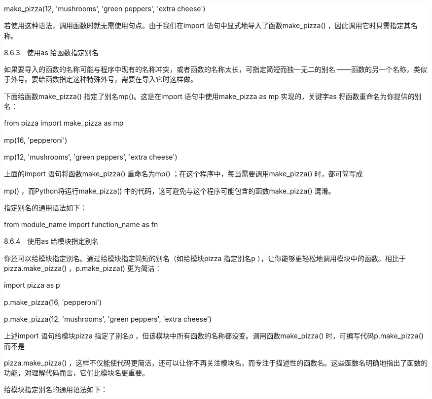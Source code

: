make_pizza(12, 'mushrooms', 'green peppers', 'extra cheese')





若使用这种语法，调用函数时就无需使用句点。由于我们在import 语句中显式地导入了函数make_pizza() ，因此调用它时只需指定其名称。

8.6.3　使用as 给函数指定别名

如果要导入的函数的名称可能与程序中现有的名称冲突，或者函数的名称太长，可指定简短而独一无二的别名 ——函数的另一个名称，类似于外号。要给函数指定这种特殊外号，需要在导入它时这样做。

下面给函数make_pizza() 指定了别名mp()。这是在import 语句中使用make_pizza as mp 实现的，关键字as 将函数重命名为你提供的别名：



from pizza import make_pizza as mp



mp(16, 'pepperoni')

mp(12, 'mushrooms', 'green peppers', 'extra cheese')





上面的import 语句将函数make_pizza() 重命名为mp() ；在这个程序中，每当需要调用make_pizza() 时，都可简写成





mp() ，而Python将运行make_pizza() 中的代码，这可避免与这个程序可能包含的函数make_pizza() 混淆。

指定别名的通用语法如下：



from module_name import function_name as fn





8.6.4　使用as 给模块指定别名

你还可以给模块指定别名。通过给模块指定简短的别名（如给模块pizza 指定别名p ），让你能够更轻松地调用模块中的函数。相比于pizza.make_pizza() ，p.make_pizza() 更为简洁：



import pizza as p



p.make_pizza(16, 'pepperoni')

p.make_pizza(12, 'mushrooms', 'green peppers', 'extra cheese')





上述import 语句给模块pizza 指定了别名p ，但该模块中所有函数的名称都没变。调用函数make_pizza() 时，可编写代码p.make_pizza() 而不是





pizza.make_pizza() ，这样不仅能使代码更简洁，还可以让你不再关注模块名，而专注于描述性的函数名。这些函数名明确地指出了函数的功能，对理解代码而言，它们比模块名更重要。

给模块指定别名的通用语法如下：
